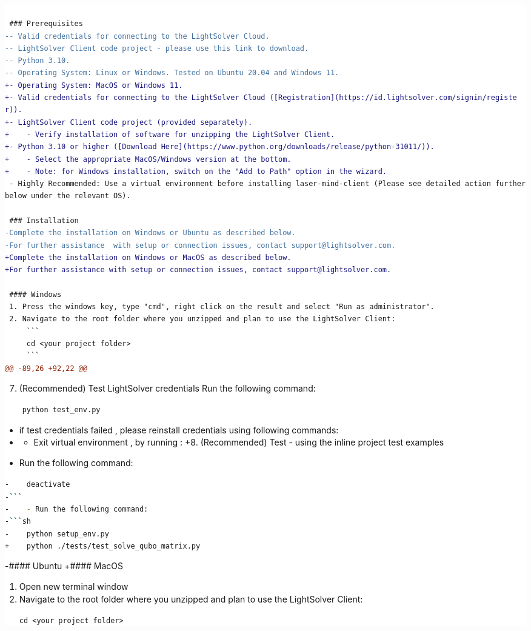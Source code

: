 ```diff
 
 ### Prerequisites
-- Valid credentials for connecting to the LightSolver Cloud.
-- LightSolver Client code project - please use this link to download.
-- Python 3.10.
-- Operating System: Linux or Windows. Tested on Ubuntu 20.04 and Windows 11.
+- Operating System: MacOS or Windows 11.
+- Valid credentials for connecting to the LightSolver Cloud ([Registration](https://id.lightsolver.com/signin/register)).
+- LightSolver Client code project (provided separately).
+    - Verify installation of software for unzipping the LightSolver Client.
+- Python 3.10 or higher ([Download Here](https://www.python.org/downloads/release/python-31011/)).
+    - Select the appropriate MacOS/Windows version at the bottom.
+    - Note: for Windows installation, switch on the "Add to Path" option in the wizard.
 - Highly Recommended: Use a virtual environment before installing laser-mind-client (Please see detailed action further below under the relevant OS).
 
 ### Installation
-Complete the installation on Windows or Ubuntu as described below.
-For further assistance  with setup or connection issues, contact support@lightsolver.com.
+Complete the installation on Windows or MacOS as described below.
+For further assistance with setup or connection issues, contact support@lightsolver.com.
 
 #### Windows
 1. Press the windows key, type "cmd", right click on the result and select "Run as administrator".
 2. Navigate to the root folder where you unzipped and plan to use the LightSolver Client:
     ```
     cd <your project folder>
     ```
@@ -89,26 +92,22 @@
 ```
 
 7. (Recommended) Test LightSolver credentials
     Run the following command:
 ```sh
     python test_env.py
 ```
-    if test credentials failed , please  reinstall credentials using following commands:
-    - Exit virtual environment , by running :
+8. (Recommended) Test - using the inline project test examples
+   Run the following command:
 ```sh
-    deactivate
-```
-    - Run the following command:
-```sh
-    python setup_env.py
+    python ./tests/test_solve_qubo_matrix.py
 ```
 
 
-#### Ubuntu
+#### MacOS
 1. Open new terminal window
 2. Navigate to the root folder where you unzipped and plan to use the LightSolver Client:
     ```
     cd <your project folder>
     ```
 